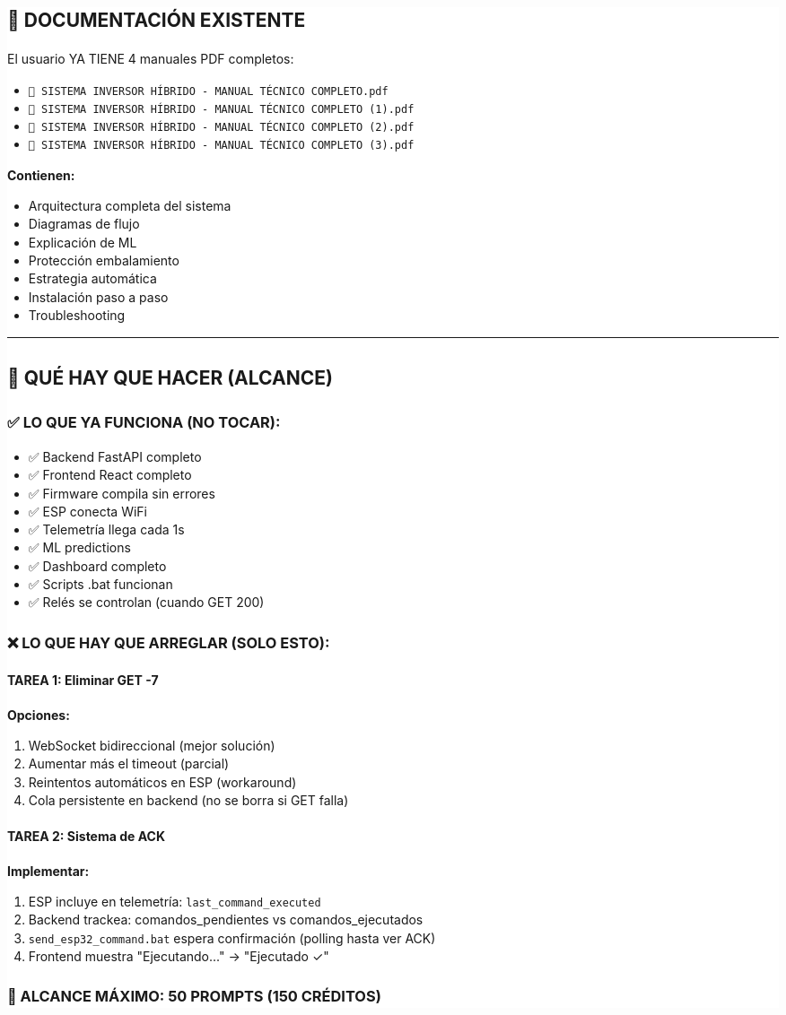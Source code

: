 
## 📄 DOCUMENTACIÓN EXISTENTE

El usuario YA TIENE 4 manuales PDF completos:
- `📘 SISTEMA INVERSOR HÍBRIDO - MANUAL TÉCNICO COMPLETO.pdf`
- `📘 SISTEMA INVERSOR HÍBRIDO - MANUAL TÉCNICO COMPLETO (1).pdf`
- `📘 SISTEMA INVERSOR HÍBRIDO - MANUAL TÉCNICO COMPLETO (2).pdf`
- `📘 SISTEMA INVERSOR HÍBRIDO - MANUAL TÉCNICO COMPLETO (3).pdf`

**Contienen:**
- Arquitectura completa del sistema
- Diagramas de flujo
- Explicación de ML
- Protección embalamiento
- Estrategia automática
- Instalación paso a paso
- Troubleshooting

---

## 🎯 QUÉ HAY QUE HACER (ALCANCE)

### ✅ LO QUE YA FUNCIONA (NO TOCAR):
- ✅ Backend FastAPI completo
- ✅ Frontend React completo
- ✅ Firmware compila sin errores
- ✅ ESP conecta WiFi
- ✅ Telemetría llega cada 1s
- ✅ ML predictions
- ✅ Dashboard completo
- ✅ Scripts .bat funcionan
- ✅ Relés se controlan (cuando GET 200)

### ❌ LO QUE HAY QUE ARREGLAR (SOLO ESTO):

#### TAREA 1: Eliminar GET -7
**Opciones:**
1. WebSocket bidireccional (mejor solución)
2. Aumentar más el timeout (parcial)
3. Reintentos automáticos en ESP (workaround)
4. Cola persistente en backend (no se borra si GET falla)

#### TAREA 2: Sistema de ACK
**Implementar:**
1. ESP incluye en telemetría: `last_command_executed`
2. Backend trackea: comandos_pendientes vs comandos_ejecutados
3. `send_esp32_command.bat` espera confirmación (polling hasta ver ACK)
4. Frontend muestra "Ejecutando..." → "Ejecutado ✓"

### 📏 ALCANCE MÁXIMO: 50 PROMPTS (150 CRÉDITOS)
